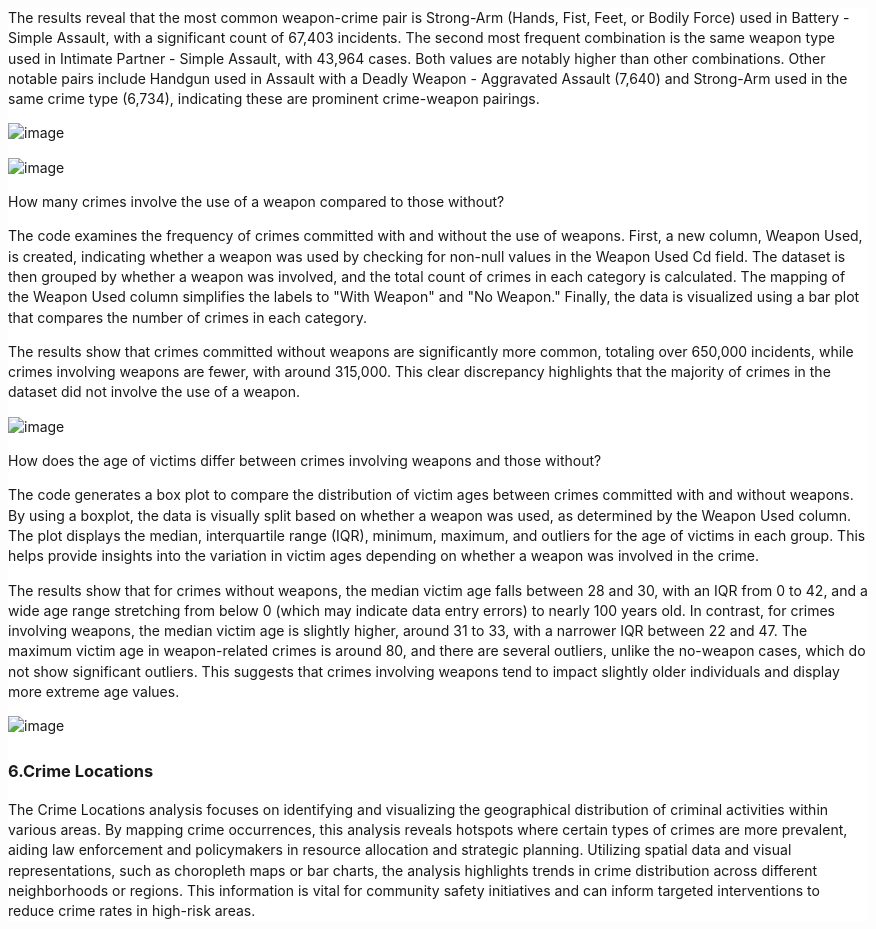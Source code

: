 The results reveal that the most common weapon-crime pair is Strong-Arm (Hands, Fist, Feet, or Bodily Force) used in Battery - Simple Assault, with a significant count of 67,403 incidents. The second most frequent combination is the same weapon type used in Intimate Partner - Simple Assault, with 43,964 cases. Both values are notably higher than other combinations. Other notable pairs include Handgun used in Assault with a Deadly Weapon - Aggravated Assault (7,640) and Strong-Arm used in the same crime type (6,734), indicating these are prominent crime-weapon pairings.

![image](https://github.com/user-attachments/assets/d923a0b0-eea9-48df-bb94-dbd923ae9122)

![image](https://github.com/user-attachments/assets/74d0ba25-417a-40b8-bba4-3ee6798e2293)

How many crimes involve the use of a weapon compared to those without?

The code examines the frequency of crimes committed with and without the use of weapons. First, a new column, Weapon Used, is created, indicating whether a weapon was used by checking for non-null values in the Weapon Used Cd field. The dataset is then grouped by whether a weapon was involved, and the total count of crimes in each category is calculated. The mapping of the Weapon Used column simplifies the labels to "With Weapon" and "No Weapon." Finally, the data is visualized using a bar plot that compares the number of crimes in each category.

The results show that crimes committed without weapons are significantly more common, totaling over 650,000 incidents, while crimes involving weapons are fewer, with around 315,000. This clear discrepancy highlights that the majority of crimes in the dataset did not involve the use of a weapon.

![image](https://github.com/user-attachments/assets/4cef472a-124f-49ac-9778-7a8de4c2b71e)


How does the age of victims differ between crimes involving weapons and those without?

The code generates a box plot to compare the distribution of victim ages between crimes committed with and without weapons. By using a boxplot, the data is visually split based on whether a weapon was used, as determined by the Weapon Used column. The plot displays the median, interquartile range (IQR), minimum, maximum, and outliers for the age of victims in each group. This helps provide insights into the variation in victim ages depending on whether a weapon was involved in the crime.

The results show that for crimes without weapons, the median victim age falls between 28 and 30, with an IQR from 0 to 42, and a wide age range stretching from below 0 (which may indicate data entry errors) to nearly 100 years old. In contrast, for crimes involving weapons, the median victim age is slightly higher, around 31 to 33, with a narrower IQR between 22 and 47. The maximum victim age in weapon-related crimes is around 80, and there are several outliers, unlike the no-weapon cases, which do not show significant outliers. This suggests that crimes involving weapons tend to impact slightly older individuals and display more extreme age values.

![image](https://github.com/user-attachments/assets/882940e6-f978-4c23-9d18-d1a5502a06fb)


### 6.Crime Locations 
The Crime Locations analysis focuses on identifying and visualizing the geographical distribution of criminal activities within various areas. By mapping crime occurrences, this analysis reveals hotspots where certain types of crimes are more prevalent, aiding law enforcement and policymakers in resource allocation and strategic planning. Utilizing spatial data and visual representations, such as choropleth maps or bar charts, the analysis highlights trends in crime distribution across different neighborhoods or regions. This information is vital for community safety initiatives and can inform targeted interventions to reduce crime rates in high-risk areas.
